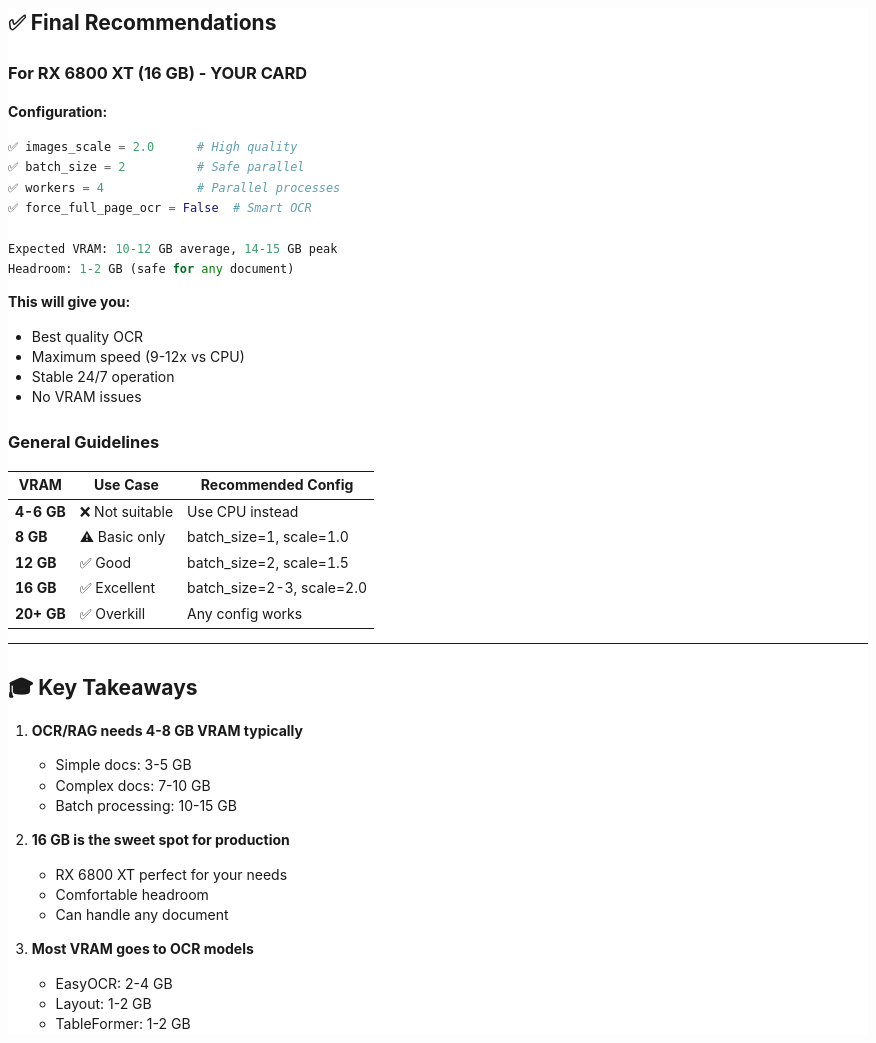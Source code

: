 
## ✅ Final Recommendations

### For RX 6800 XT (16 GB) - YOUR CARD

**Configuration:**
```python
✅ images_scale = 2.0      # High quality
✅ batch_size = 2          # Safe parallel
✅ workers = 4             # Parallel processes
✅ force_full_page_ocr = False  # Smart OCR

Expected VRAM: 10-12 GB average, 14-15 GB peak
Headroom: 1-2 GB (safe for any document)
```

**This will give you:**
- Best quality OCR
- Maximum speed (9-12x vs CPU)
- Stable 24/7 operation
- No VRAM issues

### General Guidelines

| VRAM | Use Case | Recommended Config |
|------|----------|-------------------|
| **4-6 GB** | ❌ Not suitable | Use CPU instead |
| **8 GB** | ⚠️ Basic only | batch_size=1, scale=1.0 |
| **12 GB** | ✅ Good | batch_size=2, scale=1.5 |
| **16 GB** | ✅ Excellent | batch_size=2-3, scale=2.0 |
| **20+ GB** | ✅ Overkill | Any config works |

---

## 🎓 Key Takeaways

1. **OCR/RAG needs 4-8 GB VRAM typically**
   - Simple docs: 3-5 GB
   - Complex docs: 7-10 GB
   - Batch processing: 10-15 GB

2. **16 GB is the sweet spot for production**
   - RX 6800 XT perfect for your needs
   - Comfortable headroom
   - Can handle any document

3. **Most VRAM goes to OCR models**
   - EasyOCR: 2-4 GB
   - Layout: 1-2 GB
   - TableFormer: 1-2 GB
